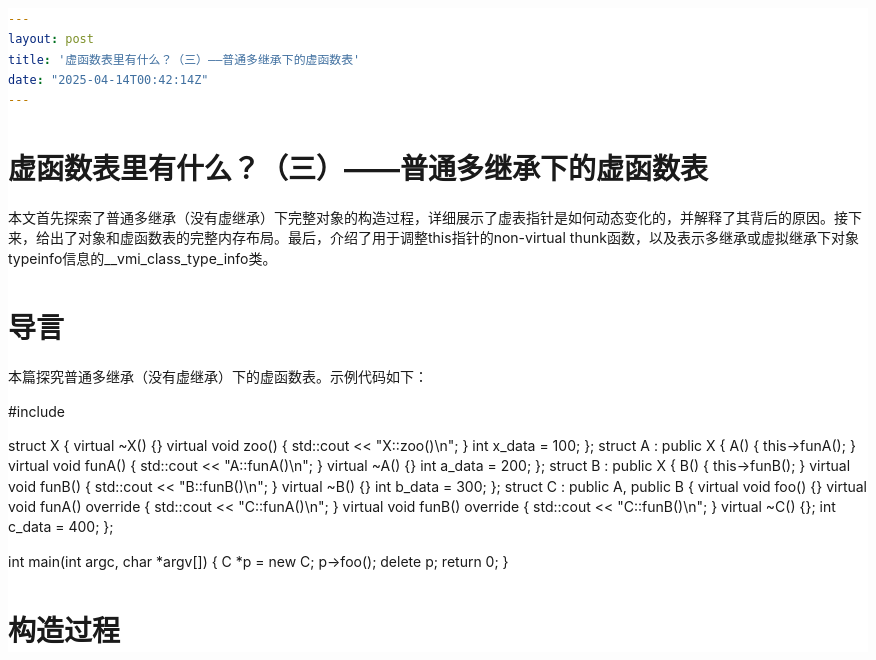 ```yaml
---
layout: post
title: '虚函数表里有什么？（三）——普通多继承下的虚函数表'
date: "2025-04-14T00:42:14Z"
---
```

虚函数表里有什么？（三）——普通多继承下的虚函数表
=========================

本文首先探索了普通多继承（没有虚继承）下完整对象的构造过程，详细展示了虚表指针是如何动态变化的，并解释了其背后的原因。接下来，给出了对象和虚函数表的完整内存布局。最后，介绍了用于调整this指针的non-virtual thunk函数，以及表示多继承或虚拟继承下对象typeinfo信息的\_\_vmi\_class\_type\_info类。

导言
==

本篇探究普通多继承（没有虚继承）下的虚函数表。示例代码如下：

#include <iostream>

struct X { 
    virtual ~X() {}
    virtual void zoo() { std::cout << "X::zoo()\\n"; }
    int x\_data = 100;
};
struct A : public X {
    A() { this\->funA(); }
    virtual void funA() { std::cout << "A::funA()\\n"; }
    virtual ~A() {}
    int a\_data = 200;
};
struct B : public X {
    B() { this\->funB(); }
    virtual void funB() { std::cout << "B::funB()\\n"; }
    virtual ~B() {}
    int b\_data = 300;
};
struct C : public A, public B {
    virtual void foo() {}
    virtual void funA() override { std::cout << "C::funA()\\n"; }
    virtual void funB() override { std::cout << "C::funB()\\n"; }
    virtual ~C() {};
    int c\_data = 400;
};

int main(int argc, char \*argv\[\])
{
    C \*p = new C;
    p\->foo();
    delete p;
    return 0;
}

构造过程
====
